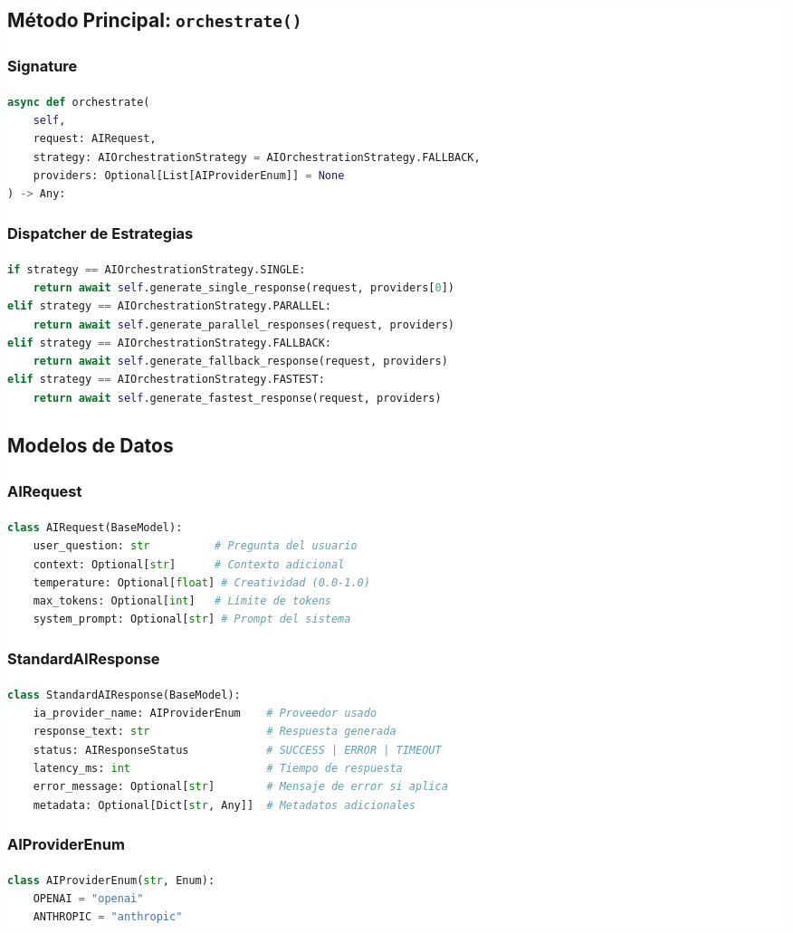 ## Método Principal: `orchestrate()`

### Signature
```python
async def orchestrate(
    self, 
    request: AIRequest, 
    strategy: AIOrchestrationStrategy = AIOrchestrationStrategy.FALLBACK,
    providers: Optional[List[AIProviderEnum]] = None
) -> Any:
```

### Dispatcher de Estrategias
```python
if strategy == AIOrchestrationStrategy.SINGLE:
    return await self.generate_single_response(request, providers[0])
elif strategy == AIOrchestrationStrategy.PARALLEL:
    return await self.generate_parallel_responses(request, providers)
elif strategy == AIOrchestrationStrategy.FALLBACK:
    return await self.generate_fallback_response(request, providers)
elif strategy == AIOrchestrationStrategy.FASTEST:
    return await self.generate_fastest_response(request, providers)
```

## Modelos de Datos

### AIRequest
```python
class AIRequest(BaseModel):
    user_question: str          # Pregunta del usuario
    context: Optional[str]      # Contexto adicional
    temperature: Optional[float] # Creatividad (0.0-1.0)
    max_tokens: Optional[int]   # Límite de tokens
    system_prompt: Optional[str] # Prompt del sistema
```

### StandardAIResponse
```python
class StandardAIResponse(BaseModel):
    ia_provider_name: AIProviderEnum    # Proveedor usado
    response_text: str                  # Respuesta generada
    status: AIResponseStatus            # SUCCESS | ERROR | TIMEOUT
    latency_ms: int                     # Tiempo de respuesta
    error_message: Optional[str]        # Mensaje de error si aplica
    metadata: Optional[Dict[str, Any]]  # Metadatos adicionales
```

### AIProviderEnum
```python
class AIProviderEnum(str, Enum):
    OPENAI = "openai"
    ANTHROPIC = "anthropic"
```
